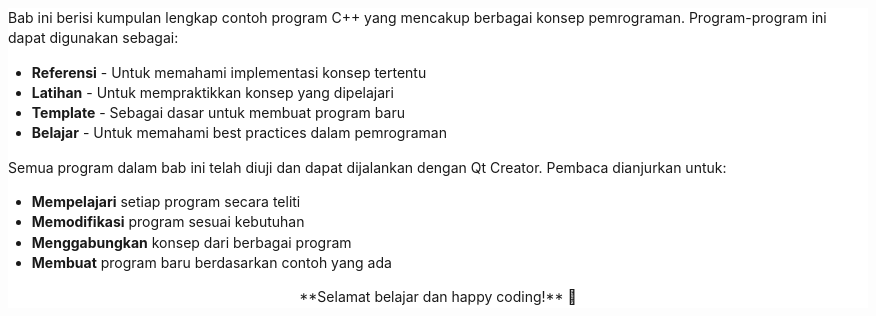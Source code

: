 Bab ini berisi kumpulan lengkap contoh program C++ yang mencakup berbagai konsep pemrograman. Program-program ini dapat digunakan sebagai:

- **Referensi** - Untuk memahami implementasi konsep tertentu
- **Latihan** - Untuk mempraktikkan konsep yang dipelajari
- **Template** - Sebagai dasar untuk membuat program baru
- **Belajar** - Untuk memahami best practices dalam pemrograman

Semua program dalam bab ini telah diuji dan dapat dijalankan dengan Qt Creator. Pembaca dianjurkan untuk:

- **Mempelajari** setiap program secara teliti
- **Memodifikasi** program sesuai kebutuhan
- **Menggabungkan** konsep dari berbagai program
- **Membuat** program baru berdasarkan contoh yang ada

<div align="center">
**Selamat belajar dan happy coding!** 🚀
</div>
